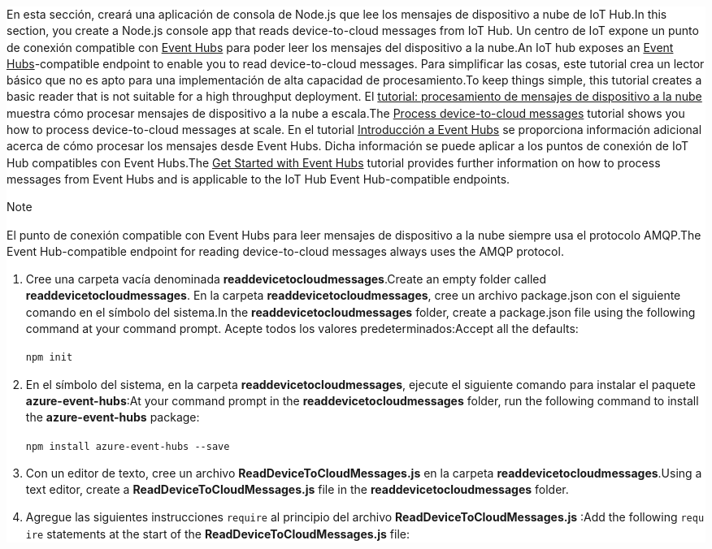 <span data-ttu-id="ad8c2-139">En esta sección, creará una aplicación de consola de Node.js que lee los mensajes de dispositivo a nube de IoT Hub.</span><span class="sxs-lookup"><span data-stu-id="ad8c2-139">In this section, you create a Node.js console app that reads device-to-cloud messages from IoT Hub.</span></span> <span data-ttu-id="ad8c2-140">Un centro de IoT expone un punto de conexión compatible con [Event Hubs][lnk-event-hubs-overview] para poder leer los mensajes del dispositivo a la nube.</span><span class="sxs-lookup"><span data-stu-id="ad8c2-140">An IoT hub exposes an [Event Hubs][lnk-event-hubs-overview]-compatible endpoint to enable you to read device-to-cloud messages.</span></span> <span data-ttu-id="ad8c2-141">Para simplificar las cosas, este tutorial crea un lector básico que no es apto para una implementación de alta capacidad de procesamiento.</span><span class="sxs-lookup"><span data-stu-id="ad8c2-141">To keep things simple, this tutorial creates a basic reader that is not suitable for a high throughput deployment.</span></span> <span data-ttu-id="ad8c2-142">El [tutorial: procesamiento de mensajes de dispositivo a la nube][lnk-process-d2c-tutorial] muestra cómo procesar mensajes de dispositivo a la nube a escala.</span><span class="sxs-lookup"><span data-stu-id="ad8c2-142">The [Process device-to-cloud messages][lnk-process-d2c-tutorial] tutorial shows you how to process device-to-cloud messages at scale.</span></span> <span data-ttu-id="ad8c2-143">En el tutorial [Introducción a Event Hubs][lnk-eventhubs-tutorial] se proporciona información adicional acerca de cómo procesar los mensajes desde Event Hubs. Dicha información se puede aplicar a los puntos de conexión de IoT Hub compatibles con Event Hubs.</span><span class="sxs-lookup"><span data-stu-id="ad8c2-143">The [Get Started with Event Hubs][lnk-eventhubs-tutorial] tutorial provides further information on how to process messages from Event Hubs and is applicable to the IoT Hub Event Hub-compatible endpoints.</span></span>

> [!NOTE]
> <span data-ttu-id="ad8c2-144">El punto de conexión compatible con Event Hubs para leer mensajes de dispositivo a la nube siempre usa el protocolo AMQP.</span><span class="sxs-lookup"><span data-stu-id="ad8c2-144">The Event Hub-compatible endpoint for reading device-to-cloud messages always uses the AMQP protocol.</span></span>
> 
> 

1. <span data-ttu-id="ad8c2-145">Cree una carpeta vacía denominada **readdevicetocloudmessages**.</span><span class="sxs-lookup"><span data-stu-id="ad8c2-145">Create an empty folder called **readdevicetocloudmessages**.</span></span> <span data-ttu-id="ad8c2-146">En la carpeta **readdevicetocloudmessages**, cree un archivo package.json con el siguiente comando en el símbolo del sistema.</span><span class="sxs-lookup"><span data-stu-id="ad8c2-146">In the **readdevicetocloudmessages** folder, create a package.json file using the following command at your command prompt.</span></span> <span data-ttu-id="ad8c2-147">Acepte todos los valores predeterminados:</span><span class="sxs-lookup"><span data-stu-id="ad8c2-147">Accept all the defaults:</span></span>
   
    ```
    npm init
    ```
2. <span data-ttu-id="ad8c2-148">En el símbolo del sistema, en la carpeta **readdevicetocloudmessages**, ejecute el siguiente comando para instalar el paquete **azure-event-hubs**:</span><span class="sxs-lookup"><span data-stu-id="ad8c2-148">At your command prompt in the **readdevicetocloudmessages** folder, run the following command to install the **azure-event-hubs** package:</span></span>
   
    ```
    npm install azure-event-hubs --save
    ```
3. <span data-ttu-id="ad8c2-149">Con un editor de texto, cree un archivo **ReadDeviceToCloudMessages.js** en la carpeta **readdevicetocloudmessages**.</span><span class="sxs-lookup"><span data-stu-id="ad8c2-149">Using a text editor, create a **ReadDeviceToCloudMessages.js** file in the **readdevicetocloudmessages** folder.</span></span>
4. <span data-ttu-id="ad8c2-150">Agregue las siguientes instrucciones `require` al principio del archivo **ReadDeviceToCloudMessages.js** :</span><span class="sxs-lookup"><span data-stu-id="ad8c2-150">Add the following `require` statements at the start of the **ReadDeviceToCloudMessages.js** file:</span></span>
   

[7]: ./media/iot-hub-node-node-getstarted/runapp1.png
[8]: ./media/iot-hub-node-node-getstarted/runapp2.png
[43]: ./media/iot-hub-csharp-csharp-getstarted/usage.png
[lnk-transient-faults]: https://msdn.microsoft.com/library/hh680901(v=pandp.50).aspx
[lnk-eventhubs-tutorial]: ../event-hubs/event-hubs-csharp-ephcs-getstarted.md
[lnk-devguide-identity]: iot-hub-devguide-identity-registry.md
[lnk-event-hubs-overview]: ../event-hubs/event-hubs-overview.md
[lnk-dev-setup]: https://github.com/Azure/azure-iot-sdk-node/tree/master/doc/node-devbox-setup.md
[lnk-process-d2c-tutorial]: iot-hub-csharp-csharp-process-d2c.md
[lnk-hub-sdks]: iot-hub-devguide-sdks.md
[lnk-free-trial]: http://azure.microsoft.com/pricing/free-trial/
[lnk-portal]: https://portal.azure.com/
[lnk-device-management]: iot-hub-node-node-device-management-get-started.md
[lnk-iot-edge]: iot-hub-linux-iot-edge-get-started.md
[lnk-connect-device]: https://azure.microsoft.com/develop/iot/